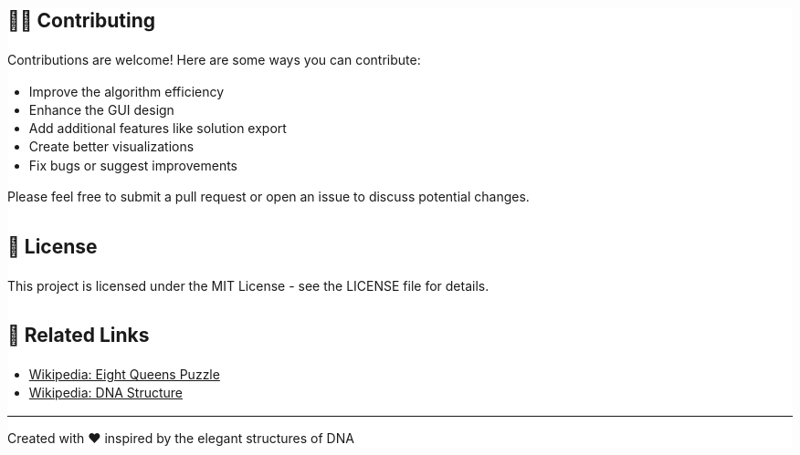 ## 👨‍💻 Contributing

Contributions are welcome! Here are some ways you can contribute:

- Improve the algorithm efficiency
- Enhance the GUI design
- Add additional features like solution export
- Create better visualizations
- Fix bugs or suggest improvements

Please feel free to submit a pull request or open an issue to discuss potential changes.

## 📄 License

This project is licensed under the MIT License - see the LICENSE file for details.

## 🔗 Related Links

- [Wikipedia: Eight Queens Puzzle](https://en.wikipedia.org/wiki/Eight_queens_puzzle)
- [Wikipedia: DNA Structure](https://en.wikipedia.org/wiki/DNA)

---

Created with ❤️ inspired by the elegant structures of DNA
